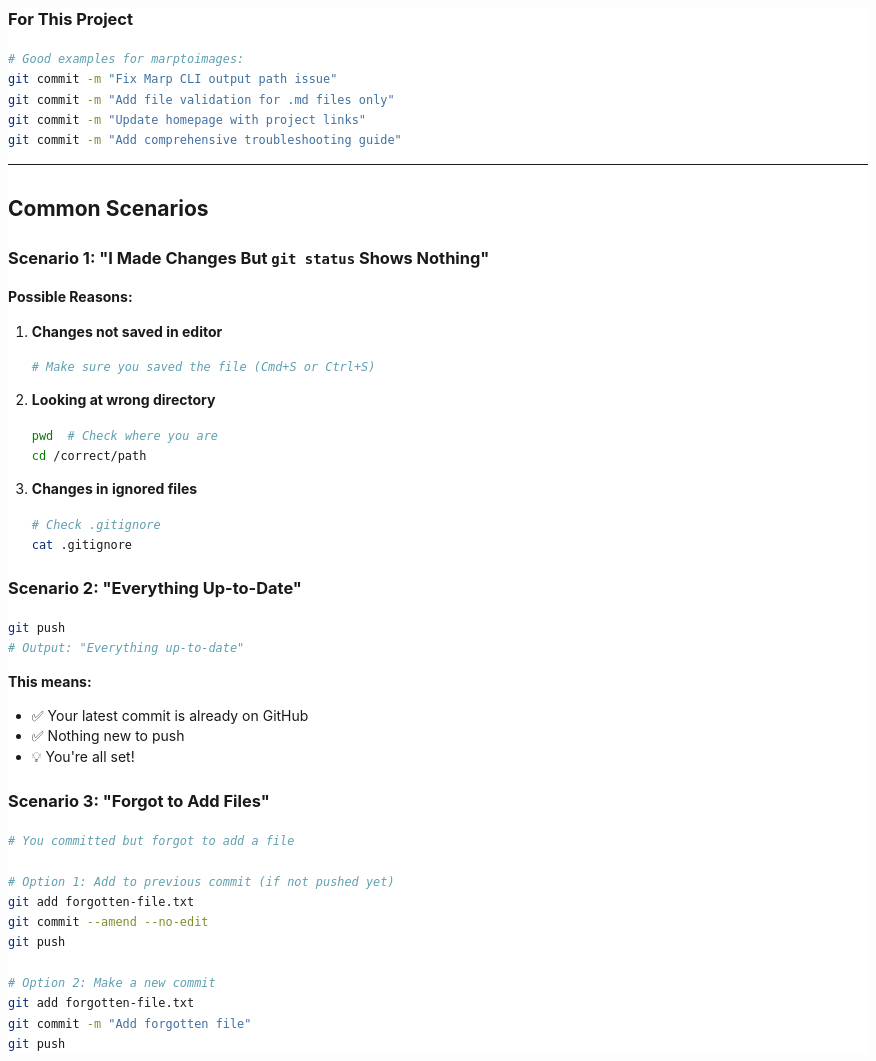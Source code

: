 ### For This Project

```bash
# Good examples for marptoimages:
git commit -m "Fix Marp CLI output path issue"
git commit -m "Add file validation for .md files only"
git commit -m "Update homepage with project links"
git commit -m "Add comprehensive troubleshooting guide"
```

---

## Common Scenarios

### Scenario 1: "I Made Changes But `git status` Shows Nothing"

**Possible Reasons:**

1. **Changes not saved in editor**
   ```bash
   # Make sure you saved the file (Cmd+S or Ctrl+S)
   ```

2. **Looking at wrong directory**
   ```bash
   pwd  # Check where you are
   cd /correct/path
   ```

3. **Changes in ignored files**
   ```bash
   # Check .gitignore
   cat .gitignore
   ```

### Scenario 2: "Everything Up-to-Date"

```bash
git push
# Output: "Everything up-to-date"
```

**This means:**
- ✅ Your latest commit is already on GitHub
- ✅ Nothing new to push
- 💡 You're all set!

### Scenario 3: "Forgot to Add Files"

```bash
# You committed but forgot to add a file

# Option 1: Add to previous commit (if not pushed yet)
git add forgotten-file.txt
git commit --amend --no-edit
git push

# Option 2: Make a new commit
git add forgotten-file.txt
git commit -m "Add forgotten file"
git push
```
